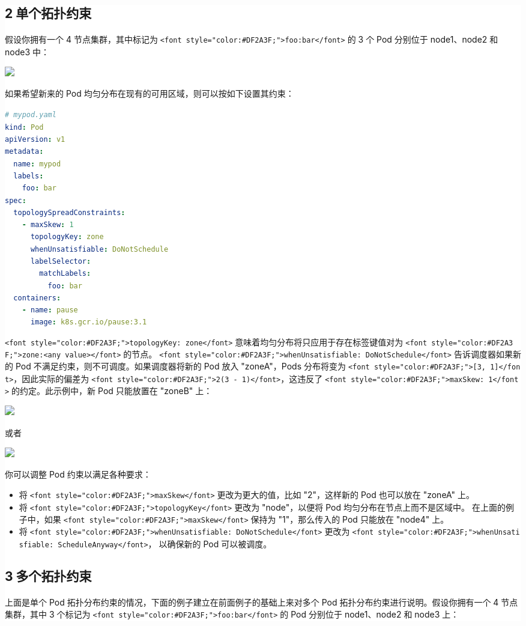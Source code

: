 ## 2 单个拓扑约束
假设你拥有一个 4 节点集群，其中标记为  `<font style="color:#DF2A3F;">foo:bar</font>`  的 3 个 Pod 分别位于 node1、node2 和 node3 中：

![](https://cdn.nlark.com/yuque/0/2024/png/2555283/1731570765200-b3e8aa39-fed9-44e3-bfdf-639335769df7.png)

如果希望新来的 Pod 均匀分布在现有的可用区域，则可以按如下设置其约束：

```yaml
# mypod.yaml
kind: Pod
apiVersion: v1
metadata:
  name: mypod
  labels:
    foo: bar
spec:
  topologySpreadConstraints:
    - maxSkew: 1
      topologyKey: zone
      whenUnsatisfiable: DoNotSchedule
      labelSelector:
        matchLabels:
          foo: bar
  containers:
    - name: pause
      image: k8s.gcr.io/pause:3.1
```

`<font style="color:#DF2A3F;">topologyKey: zone</font>`  意味着均匀分布将只应用于存在标签键值对为 `<font style="color:#DF2A3F;">zone:<any value></font>` 的节点。 `<font style="color:#DF2A3F;">whenUnsatisfiable: DoNotSchedule</font>`  告诉调度器如果新的 Pod 不满足约束，则不可调度。如果调度器将新的 Pod 放入 "zoneA"，Pods 分布将变为 `<font style="color:#DF2A3F;">[3, 1]</font>`，因此实际的偏差为 `<font style="color:#DF2A3F;">2(3 - 1)</font>`，这违反了  `<font style="color:#DF2A3F;">maxSkew: 1</font>`  的约定。此示例中，新 Pod 只能放置在 "zoneB" 上：

![](https://cdn.nlark.com/yuque/0/2024/png/2555283/1731570765114-521faaf1-4bee-409e-87a8-03e86f12cf30.png)

或者

![](https://cdn.nlark.com/yuque/0/2024/png/2555283/1731570765075-86479bcd-e4cb-42da-bf54-d36ac229d85b.png)

你可以调整 Pod 约束以满足各种要求：

+ 将  `<font style="color:#DF2A3F;">maxSkew</font>`  更改为更大的值，比如 "2"，这样新的 Pod 也可以放在 "zoneA" 上。
+ 将  `<font style="color:#DF2A3F;">topologyKey</font>`  更改为 "node"，以便将 Pod 均匀分布在节点上而不是区域中。 在上面的例子中，如果  `<font style="color:#DF2A3F;">maxSkew</font>`  保持为 "1"，那么传入的 Pod 只能放在 "node4" 上。
+ 将  `<font style="color:#DF2A3F;">whenUnsatisfiable: DoNotSchedule</font>`  更改为  `<font style="color:#DF2A3F;">whenUnsatisfiable: ScheduleAnyway</font>`， 以确保新的 Pod 可以被调度。

## 3 多个拓扑约束
上面是单个 Pod 拓扑分布约束的情况，下面的例子建立在前面例子的基础上来对多个 Pod 拓扑分布约束进行说明。假设你拥有一个 4 节点集群，其中 3 个标记为  `<font style="color:#DF2A3F;">foo:bar</font>`  的 Pod 分别位于 node1、node2 和 node3 上：
